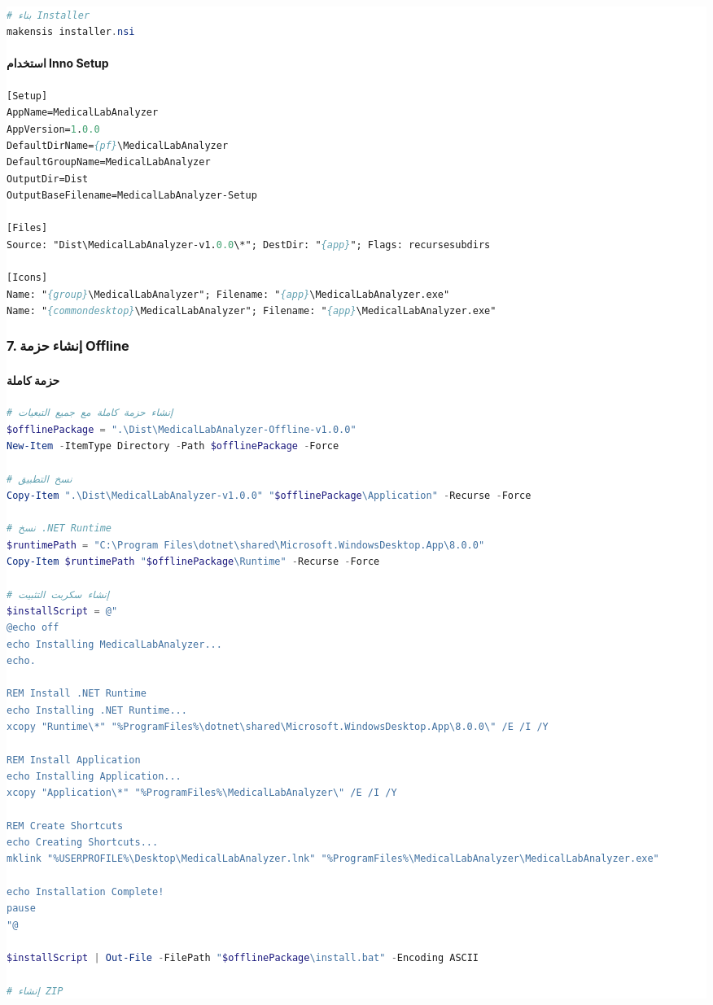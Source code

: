 ```powershell
# بناء Installer
makensis installer.nsi
```

#### استخدام Inno Setup
```pascal
[Setup]
AppName=MedicalLabAnalyzer
AppVersion=1.0.0
DefaultDirName={pf}\MedicalLabAnalyzer
DefaultGroupName=MedicalLabAnalyzer
OutputDir=Dist
OutputBaseFilename=MedicalLabAnalyzer-Setup

[Files]
Source: "Dist\MedicalLabAnalyzer-v1.0.0\*"; DestDir: "{app}"; Flags: recursesubdirs

[Icons]
Name: "{group}\MedicalLabAnalyzer"; Filename: "{app}\MedicalLabAnalyzer.exe"
Name: "{commondesktop}\MedicalLabAnalyzer"; Filename: "{app}\MedicalLabAnalyzer.exe"
```

### 7. إنشاء حزمة Offline

#### حزمة كاملة
```powershell
# إنشاء حزمة كاملة مع جميع التبعيات
$offlinePackage = ".\Dist\MedicalLabAnalyzer-Offline-v1.0.0"
New-Item -ItemType Directory -Path $offlinePackage -Force

# نسخ التطبيق
Copy-Item ".\Dist\MedicalLabAnalyzer-v1.0.0" "$offlinePackage\Application" -Recurse -Force

# نسخ .NET Runtime
$runtimePath = "C:\Program Files\dotnet\shared\Microsoft.WindowsDesktop.App\8.0.0"
Copy-Item $runtimePath "$offlinePackage\Runtime" -Recurse -Force

# إنشاء سكربت التثبيت
$installScript = @"
@echo off
echo Installing MedicalLabAnalyzer...
echo.

REM Install .NET Runtime
echo Installing .NET Runtime...
xcopy "Runtime\*" "%ProgramFiles%\dotnet\shared\Microsoft.WindowsDesktop.App\8.0.0\" /E /I /Y

REM Install Application
echo Installing Application...
xcopy "Application\*" "%ProgramFiles%\MedicalLabAnalyzer\" /E /I /Y

REM Create Shortcuts
echo Creating Shortcuts...
mklink "%USERPROFILE%\Desktop\MedicalLabAnalyzer.lnk" "%ProgramFiles%\MedicalLabAnalyzer\MedicalLabAnalyzer.exe"

echo Installation Complete!
pause
"@

$installScript | Out-File -FilePath "$offlinePackage\install.bat" -Encoding ASCII

# إنشاء ZIP
```